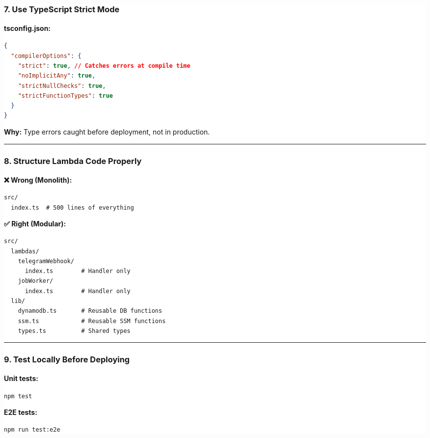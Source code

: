 
### 7. Use TypeScript Strict Mode

**tsconfig.json:**

```json
{
  "compilerOptions": {
    "strict": true, // Catches errors at compile time
    "noImplicitAny": true,
    "strictNullChecks": true,
    "strictFunctionTypes": true
  }
}
```

**Why:** Type errors caught before deployment, not in production.

---

### 8. Structure Lambda Code Properly

**❌ Wrong (Monolith):**

```
src/
  index.ts  # 500 lines of everything
```

**✅ Right (Modular):**

```
src/
  lambdas/
    telegramWebhook/
      index.ts        # Handler only
    jobWorker/
      index.ts        # Handler only
  lib/
    dynamodb.ts       # Reusable DB functions
    ssm.ts            # Reusable SSM functions
    types.ts          # Shared types
```

---

### 9. Test Locally Before Deploying

**Unit tests:**

```bash
npm test
```

**E2E tests:**

```bash
npm run test:e2e
```
